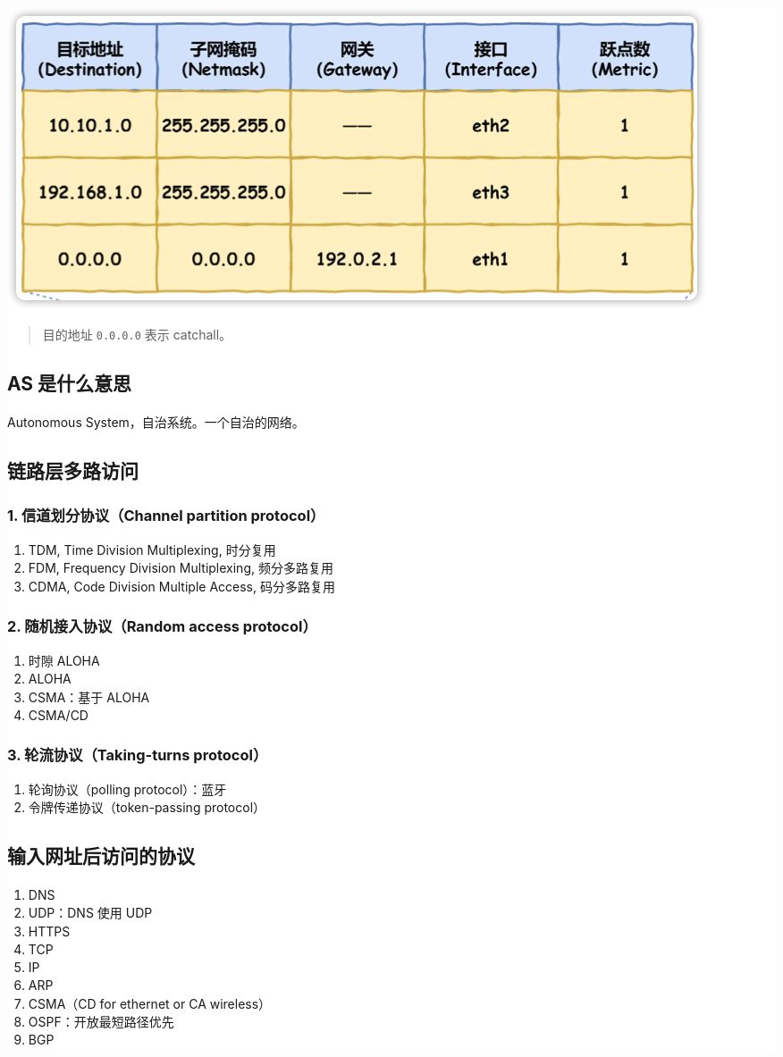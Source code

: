 ![image-20210715095129165](image-20210715095129165.png)

> 目的地址 `0.0.0.0` 表示 catchall。

## AS 是什么意思

Autonomous System，自治系统。一个自治的网络。

## 链路层多路访问

### 1. 信道划分协议（Channel partition protocol）

1. TDM, Time Division Multiplexing, 时分复用
2. FDM, Frequency Division Multiplexing, 频分多路复用
3. CDMA, Code Division Multiple Access, 码分多路复用

### 2. 随机接入协议（Random access protocol）

1. 时隙 ALOHA
2. ALOHA
3. CSMA：基于 ALOHA
4. CSMA/CD

### 3. 轮流协议（Taking-turns protocol）

1. 轮询协议（polling protocol）：蓝牙
2. 令牌传递协议（token-passing protocol）

## 输入网址后访问的协议

1. DNS
2. UDP：DNS 使用 UDP
3. HTTPS
4. TCP
5. IP
6. ARP
7. CSMA（CD for ethernet or CA wireless）
8. OSPF：开放最短路径优先
9. BGP
